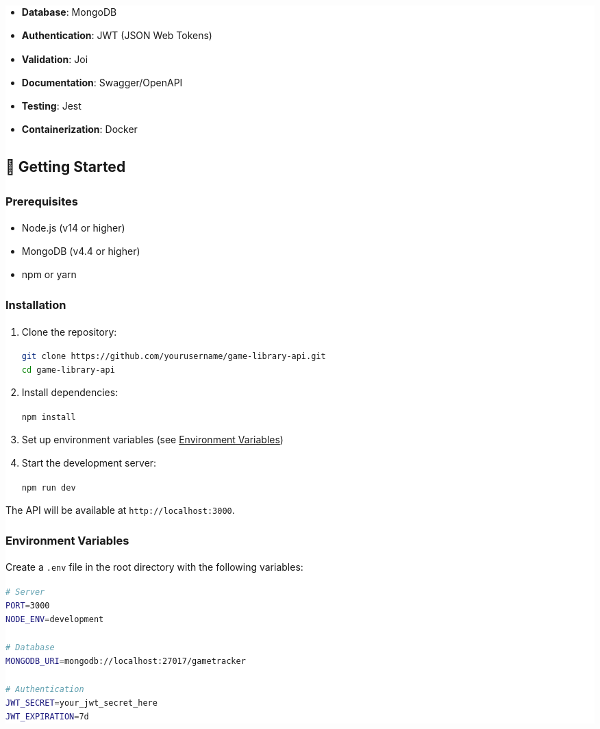 - **Database**: MongoDB

- **Authentication**: JWT (JSON Web Tokens)

- **Validation**: Joi

- **Documentation**: Swagger/OpenAPI

- **Testing**: Jest

- **Containerization**: Docker

## 🚀 Getting Started

### Prerequisites

- Node.js (v14 or higher)

- MongoDB (v4.4 or higher)

- npm or yarn

### Installation

1. Clone the repository:
   ```bash
   git clone https://github.com/yourusername/game-library-api.git
   cd game-library-api
   ```

2. Install dependencies:
   ```bash
   npm install
   ```

3. Set up environment variables (see [Environment Variables](#environment-variables))

4. Start the development server:
   ```bash
   npm run dev
   ```
The API will be available at `http://localhost:3000`.

### Environment Variables

Create a `.env` file in the root directory with the following variables:

```bash
# Server
PORT=3000
NODE_ENV=development

# Database
MONGODB_URI=mongodb://localhost:27017/gametracker

# Authentication
JWT_SECRET=your_jwt_secret_here
JWT_EXPIRATION=7d
```
